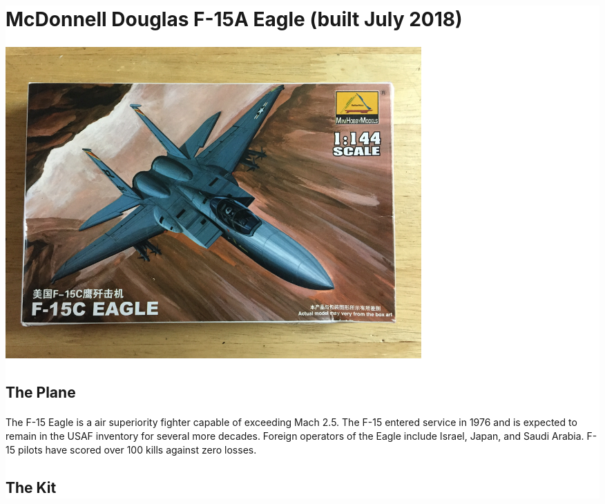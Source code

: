 # McDonnell Douglas F-15A Eagle  (built July 2018)
<img src="f15box.JPG" alt="box" width="70%" height="70%" class="center">

## The Plane
The F-15 Eagle is a air superiority fighter capable of exceeding Mach 2.5. The F-15 entered service in 1976 and is expected to remain in the USAF inventory for several more decades. Foreign operators of the Eagle include Israel, Japan, and Saudi Arabia. F-15 pilots have scored over 100 kills against zero losses.

## The Kit